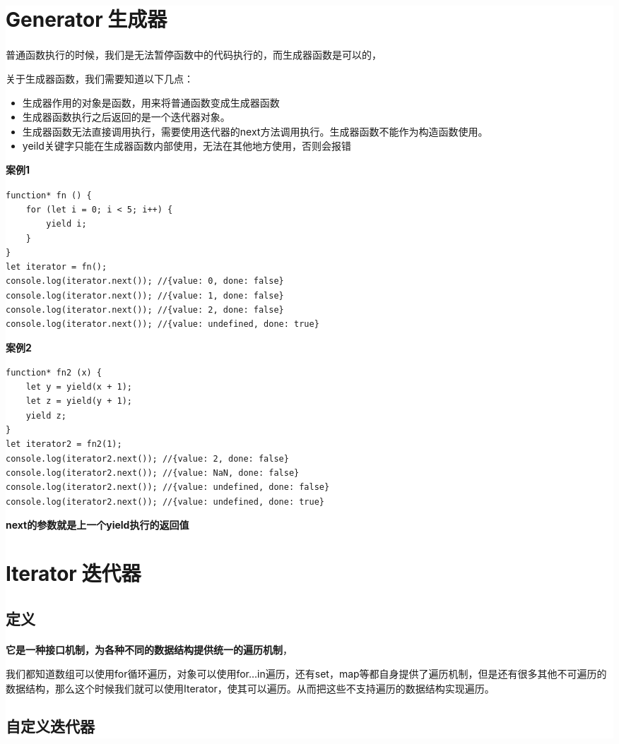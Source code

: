 # Generator 生成器

普通函数执行的时候，我们是无法暂停函数中的代码执行的，而生成器函数是可以的，

关于生成器函数，我们需要知道以下几点：

* 生成器作用的对象是函数，用来将普通函数变成生成器函数
* 生成器函数执行之后返回的是一个迭代器对象。
* 生成器函数无法直接调用执行，需要使用迭代器的next方法调用执行。生成器函数不能作为构造函数使用。
* yeild关键字只能在生成器函数内部使用，无法在其他地方使用，否则会报错

**案例1**
```
function* fn () {
    for (let i = 0; i < 5; i++) {
        yield i;
    }
}
let iterator = fn();
console.log(iterator.next()); //{value: 0, done: false}
console.log(iterator.next()); //{value: 1, done: false}
console.log(iterator.next()); //{value: 2, done: false}
console.log(iterator.next()); //{value: undefined, done: true}
```

**案例2**
```
function* fn2 (x) {
    let y = yield(x + 1);
    let z = yield(y + 1);
    yield z;
}
let iterator2 = fn2(1);
console.log(iterator2.next()); //{value: 2, done: false}
console.log(iterator2.next()); //{value: NaN, done: false}
console.log(iterator2.next()); //{value: undefined, done: false}
console.log(iterator2.next()); //{value: undefined, done: true}
```

**next的参数就是上一个yield执行的返回值**


# Iterator 迭代器

## 定义

**它是一种接口机制，为各种不同的数据结构提供统一的遍历机制**，

我们都知道数组可以使用for循环遍历，对象可以使用for...in遍历，还有set，map等都自身提供了遍历机制，但是还有很多其他不可遍历的数据结构，那么这个时候我们就可以使用Iterator，使其可以遍历。从而把这些不支持遍历的数据结构实现遍历。



## 自定义迭代器
